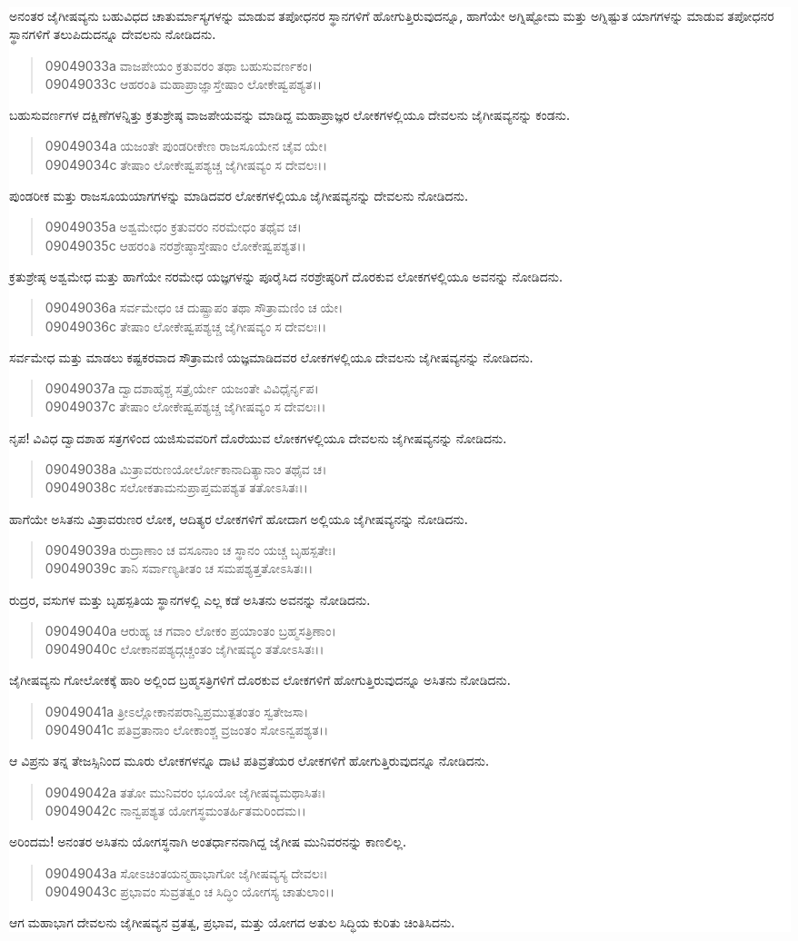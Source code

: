 ಅನಂತರ ಜೈಗೀಷವ್ಯನು ಬಹುವಿಧದ ಚಾತುರ್ಮಾಸ್ಯಗಳನ್ನು ಮಾಡುವ ತಪೋಧನರ ಸ್ಥಾನಗಳಿಗೆ ಹೋಗುತ್ತಿರುವುದನ್ನೂ, ಹಾಗೆಯೇ ಅಗ್ನಿಷ್ಟೋಮ ಮತ್ತು ಅಗ್ನಿಷ್ಟುತ ಯಾಗಗಳನ್ನು ಮಾಡುವ ತಪೋಧನರ ಸ್ಥಾನಗಳಿಗೆ ತಲುಪಿದುದನ್ನೂ ದೇವಲನು ನೋಡಿದನು.

> 09049033a ವಾಜಪೇಯಂ ಕ್ರತುವರಂ ತಥಾ ಬಹುಸುವರ್ಣಕಂ।   
09049033c ಆಹರಂತಿ ಮಹಾಪ್ರಾಜ್ಞಾಸ್ತೇಷಾಂ ಲೋಕೇಷ್ವಪಶ್ಯತ।।

ಬಹುಸುವರ್ಣಗಳ ದಕ್ಷಿಣೆಗಳನ್ನಿತ್ತು ಕ್ರತುಶ್ರೇಷ್ಠ ವಾಜಪೇಯವನ್ನು ಮಾಡಿದ್ದ ಮಹಾಪ್ರಾಜ್ಞರ ಲೋಕಗಳಲ್ಲಿಯೂ ದೇವಲನು ಜೈಗೀಷವ್ಯನನ್ನು ಕಂಡನು.

> 09049034a ಯಜಂತೇ ಪುಂಡರೀಕೇಣ ರಾಜಸೂಯೇನ ಚೈವ ಯೇ।   
09049034c ತೇಷಾಂ ಲೋಕೇಷ್ವಪಶ್ಯಚ್ಚ ಜೈಗೀಷವ್ಯಂ ಸ ದೇವಲಃ।।

ಪುಂಡರೀಕ ಮತ್ತು ರಾಜಸೂಯಯಾಗಗಳನ್ನು ಮಾಡಿದವರ ಲೋಕಗಳಲ್ಲಿಯೂ ಜೈಗೀಷವ್ಯನನ್ನು ದೇವಲನು ನೋಡಿದನು.

> 09049035a ಅಶ್ವಮೇಧಂ ಕ್ರತುವರಂ ನರಮೇಧಂ ತಥೈವ ಚ।   
09049035c ಆಹರಂತಿ ನರಶ್ರೇಷ್ಠಾಸ್ತೇಷಾಂ ಲೋಕೇಷ್ವಪಶ್ಯತ।।

ಕ್ರತುಶ್ರೇಷ್ಠ ಅಶ್ವಮೇಧ ಮತ್ತು ಹಾಗೆಯೇ ನರಮೇಧ ಯಜ್ಞಗಳನ್ನು ಪೂರೈಸಿದ ನರಶ್ರೇಷ್ಠರಿಗೆ ದೊರಕುವ ಲೋಕಗಳಲ್ಲಿಯೂ ಅವನನ್ನು ನೋಡಿದನು.

> 09049036a ಸರ್ವಮೇಧಂ ಚ ದುಷ್ಪ್ರಾಪಂ ತಥಾ ಸೌತ್ರಾಮಣಿಂ ಚ ಯೇ।   
09049036c ತೇಷಾಂ ಲೋಕೇಷ್ವಪಶ್ಯಚ್ಚ ಜೈಗೀಷವ್ಯಂ ಸ ದೇವಲಃ।।

ಸರ್ವಮೇಧ ಮತ್ತು ಮಾಡಲು ಕಷ್ಟಕರವಾದ ಸೌತ್ರಾಮಣಿ ಯಜ್ಞಮಾಡಿದವರ ಲೋಕಗಳಲ್ಲಿಯೂ ದೇವಲನು ಜೈಗೀಷವ್ಯನನ್ನು ನೋಡಿದನು.

> 09049037a ದ್ವಾದಶಾಹೈಶ್ಚ ಸತ್ರೈರ್ಯೇ ಯಜಂತೇ ವಿವಿಧೈರ್ನೃಪ।   
09049037c ತೇಷಾಂ ಲೋಕೇಷ್ವಪಶ್ಯಚ್ಚ ಜೈಗೀಷವ್ಯಂ ಸ ದೇವಲಃ।।

ನೃಪ! ವಿವಿಧ ದ್ವಾದಶಾಹ ಸತ್ರಗಳಿಂದ ಯಜಿಸುವವರಿಗೆ ದೊರೆಯುವ ಲೋಕಗಳಲ್ಲಿಯೂ ದೇವಲನು ಜೈಗೀಷವ್ಯನನ್ನು ನೋಡಿದನು.

> 09049038a ಮಿತ್ರಾವರುಣಯೋರ್ಲೋಕಾನಾದಿತ್ಯಾನಾಂ ತಥೈವ ಚ।   
09049038c ಸಲೋಕತಾಮನುಪ್ರಾಪ್ತಮಪಶ್ಯತ ತತೋಽಸಿತಃ।।

ಹಾಗೆಯೇ ಅಸಿತನು ವಿತ್ರಾವರುಣರ ಲೋಕ, ಆದಿತ್ಯರ ಲೋಕಗಳಿಗೆ ಹೋದಾಗ ಅಲ್ಲಿಯೂ ಜೈಗೀಷವ್ಯನನ್ನು ನೋಡಿದನು.

> 09049039a ರುದ್ರಾಣಾಂ ಚ ವಸೂನಾಂ ಚ ಸ್ಥಾನಂ ಯಚ್ಚ ಬೃಹಸ್ಪತೇಃ।   
09049039c ತಾನಿ ಸರ್ವಾಣ್ಯತೀತಂ ಚ ಸಮಪಶ್ಯತ್ತತೋಽಸಿತಃ।।

ರುದ್ರರ, ವಸುಗಳ ಮತ್ತು ಬೃಹಸ್ಪತಿಯ ಸ್ಥಾನಗಳಲ್ಲಿ ಎಲ್ಲ ಕಡೆ ಅಸಿತನು ಅವನನ್ನು ನೋಡಿದನು.

> 09049040a ಆರುಹ್ಯ ಚ ಗವಾಂ ಲೋಕಂ ಪ್ರಯಾಂತಂ ಬ್ರಹ್ಮಸತ್ರಿಣಾಂ।   
09049040c ಲೋಕಾನಪಶ್ಯದ್ಗಚ್ಚಂತಂ ಜೈಗೀಷವ್ಯಂ ತತೋಽಸಿತಃ।।

ಜೈಗೀಷವ್ಯನು ಗೋಲೋಕಕ್ಕೆ ಹಾರಿ ಅಲ್ಲಿಂದ ಬ್ರಹ್ಮಸತ್ರಿಗಳಿಗೆ ದೊರಕುವ ಲೋಕಗಳಿಗೆ ಹೋಗುತ್ತಿರುವುದನ್ನೂ ಅಸಿತನು ನೋಡಿದನು.

> 09049041a ತ್ರೀಽಲ್ಲೋಕಾನಪರಾನ್ವಿಪ್ರಮುತ್ಪತಂತಂ ಸ್ವತೇಜಸಾ।   
09049041c ಪತಿವ್ರತಾನಾಂ ಲೋಕಾಂಶ್ಚ ವ್ರಜಂತಂ ಸೋಽನ್ವಪಶ್ಯತ।।

ಆ ವಿಪ್ರನು ತನ್ನ ತೇಜಸ್ಸಿನಿಂದ ಮೂರು ಲೋಕಗಳನ್ನೂ ದಾಟಿ ಪತಿವ್ರತೆಯರ ಲೋಕಗಳಿಗೆ ಹೋಗುತ್ತಿರುವುದನ್ನೂ ನೋಡಿದನು.

> 09049042a ತತೋ ಮುನಿವರಂ ಭೂಯೋ ಜೈಗೀಷವ್ಯಮಥಾಸಿತಃ।   
09049042c ನಾನ್ವಪಶ್ಯತ ಯೋಗಸ್ಥಮಂತರ್ಹಿತಮರಿಂದಮ।।

ಅರಿಂದಮ! ಅನಂತರ ಅಸಿತನು ಯೋಗಸ್ಥನಾಗಿ ಅಂತರ್ಧಾನನಾಗಿದ್ದ ಜೈಗೀಷ ಮುನಿವರನನ್ನು ಕಾಣಲಿಲ್ಲ.

> 09049043a ಸೋಽಚಿಂತಯನ್ಮಹಾಭಾಗೋ ಜೈಗೀಷವ್ಯಸ್ಯ ದೇವಲಃ।   
09049043c ಪ್ರಭಾವಂ ಸುವ್ರತತ್ವಂ ಚ ಸಿದ್ಧಿಂ ಯೋಗಸ್ಯ ಚಾತುಲಾಂ।।

ಆಗ ಮಹಾಭಾಗ ದೇವಲನು ಜೈಗೀಷವ್ಯನ ವ್ರತತ್ವ, ಪ್ರಭಾವ, ಮತ್ತು ಯೋಗದ ಅತುಲ ಸಿದ್ಧಿಯ ಕುರಿತು ಚಿಂತಿಸಿದನು.
